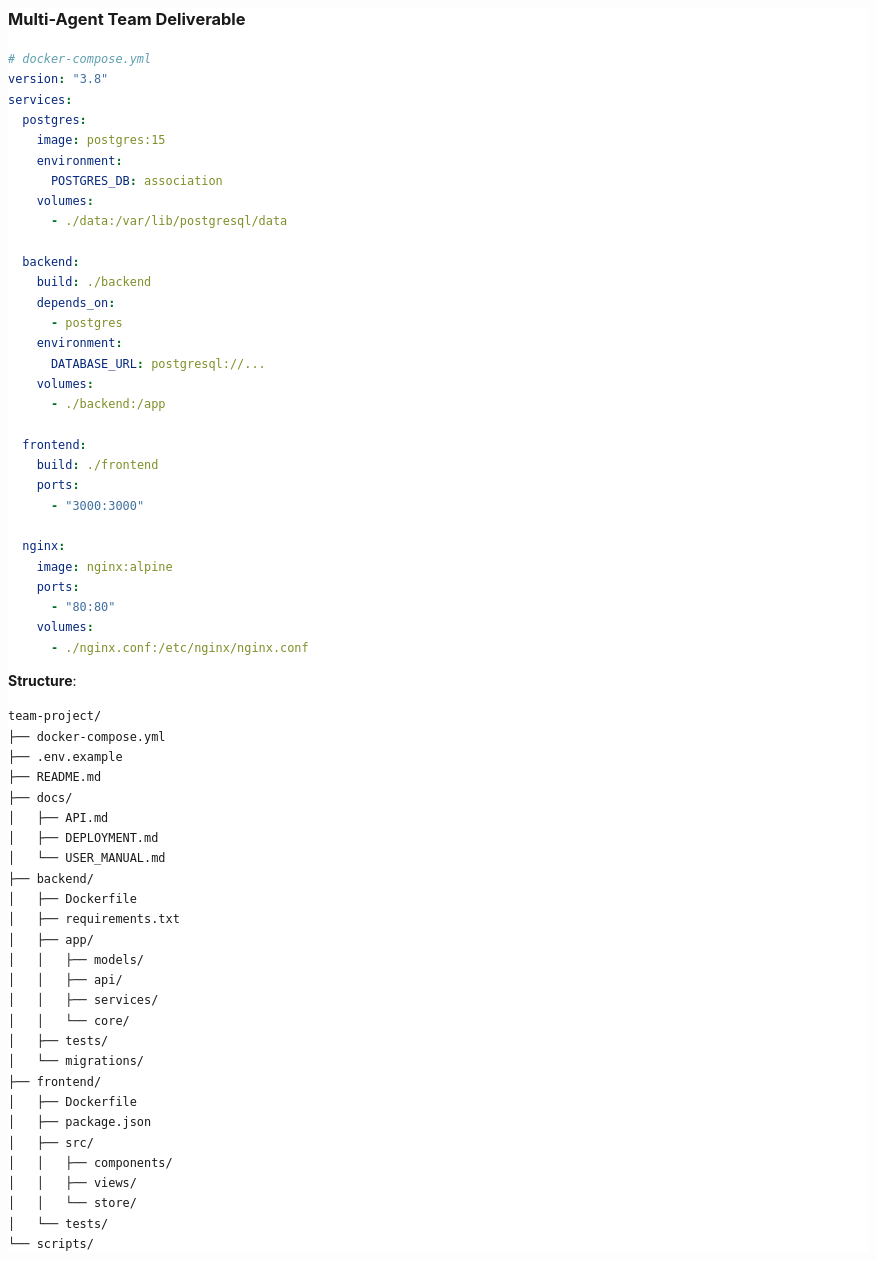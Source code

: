 ### **Multi-Agent Team Deliverable**

```yaml
# docker-compose.yml
version: "3.8"
services:
  postgres:
    image: postgres:15
    environment:
      POSTGRES_DB: association
    volumes:
      - ./data:/var/lib/postgresql/data

  backend:
    build: ./backend
    depends_on:
      - postgres
    environment:
      DATABASE_URL: postgresql://...
    volumes:
      - ./backend:/app

  frontend:
    build: ./frontend
    ports:
      - "3000:3000"

  nginx:
    image: nginx:alpine
    ports:
      - "80:80"
    volumes:
      - ./nginx.conf:/etc/nginx/nginx.conf
```

**Structure**:

```
team-project/
├── docker-compose.yml
├── .env.example
├── README.md
├── docs/
│   ├── API.md
│   ├── DEPLOYMENT.md
│   └── USER_MANUAL.md
├── backend/
│   ├── Dockerfile
│   ├── requirements.txt
│   ├── app/
│   │   ├── models/
│   │   ├── api/
│   │   ├── services/
│   │   └── core/
│   ├── tests/
│   └── migrations/
├── frontend/
│   ├── Dockerfile
│   ├── package.json
│   ├── src/
│   │   ├── components/
│   │   ├── views/
│   │   └── store/
│   └── tests/
└── scripts/
```